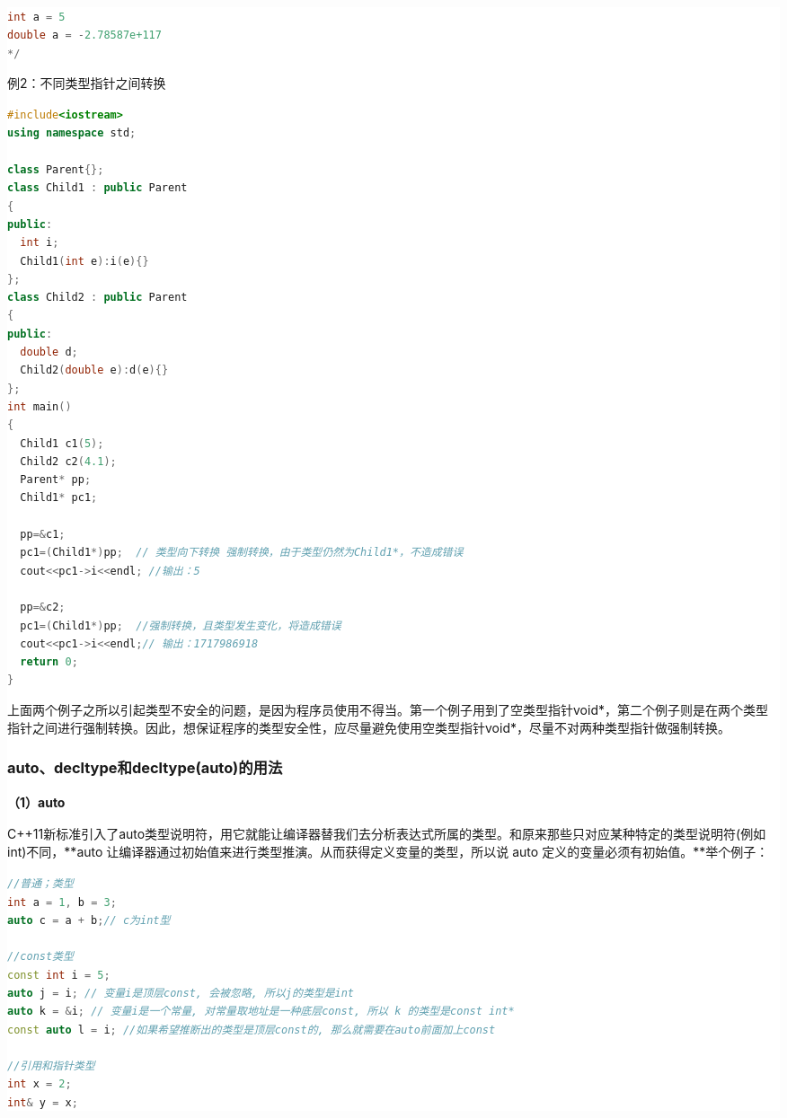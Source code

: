   ```cpp
  int a = 5
  double a = -2.78587e+117
  */
  ```

  例2：不同类型指针之间转换

  ```cpp
  #include<iostream>
  using namespace std;
   
  class Parent{};
  class Child1 : public Parent
  {
  public:
  	int i;
  	Child1(int e):i(e){}
  };
  class Child2 : public Parent
  {
  public:
  	double d;
  	Child2(double e):d(e){}
  };
  int main()
  {
  	Child1 c1(5);
  	Child2 c2(4.1);
  	Parent* pp;
  	Child1* pc1;
   	
  	pp=&c1; 
  	pc1=(Child1*)pp;  // 类型向下转换 强制转换，由于类型仍然为Child1*，不造成错误
  	cout<<pc1->i<<endl; //输出：5
   
  	pp=&c2;
  	pc1=(Child1*)pp;  //强制转换，且类型发生变化，将造成错误
  	cout<<pc1->i<<endl;// 输出：1717986918
  	return 0;
  }
  ```

上面两个例子之所以引起类型不安全的问题，是因为程序员使用不得当。第一个例子用到了空类型指针void\*，第二个例子则是在两个类型指针之间进行强制转换。因此，想保证程序的类型安全性，应尽量避免使用空类型指针void\*，尽量不对两种类型指针做强制转换。

### auto、decltype和decltype(auto)的用法

**（1）auto**

C++11新标准引入了auto类型说明符，用它就能让编译器替我们去分析表达式所属的类型。和原来那些只对应某种特定的类型说明符(例如 int)不同，**auto 让编译器通过初始值来进行类型推演。从而获得定义变量的类型，所以说 auto 定义的变量必须有初始值。**举个例子：

```c++
//普通；类型
int a = 1, b = 3;
auto c = a + b;// c为int型

//const类型
const int i = 5;
auto j = i; // 变量i是顶层const, 会被忽略, 所以j的类型是int
auto k = &i; // 变量i是一个常量, 对常量取地址是一种底层const, 所以 k 的类型是const int*
const auto l = i; //如果希望推断出的类型是顶层const的, 那么就需要在auto前面加上const

//引用和指针类型
int x = 2;
int& y = x;
```